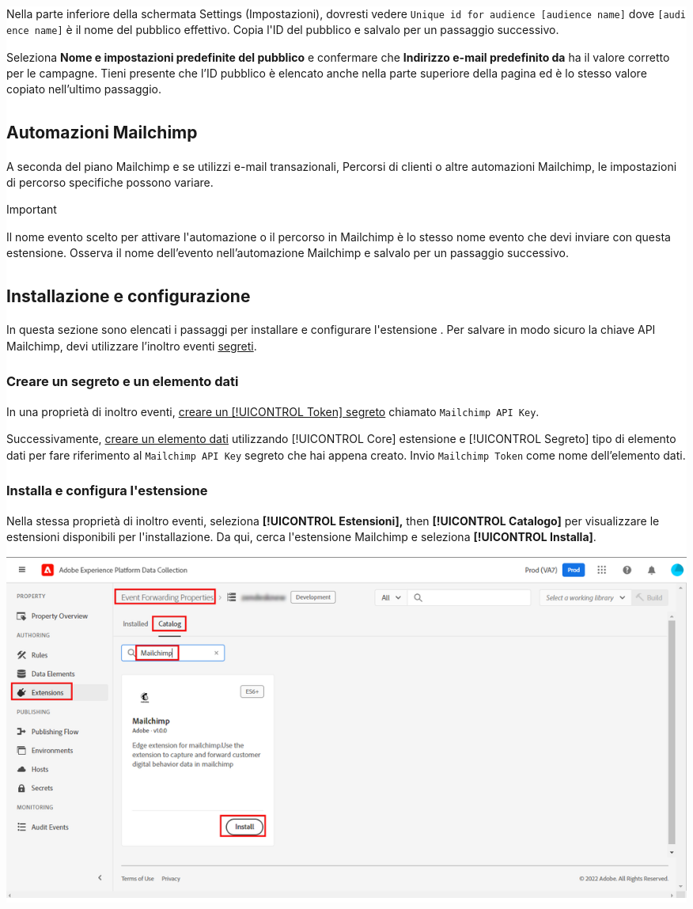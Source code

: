 Nella parte inferiore della schermata Settings (Impostazioni), dovresti vedere `Unique id for audience [audience name]` dove `[audience name]` è il nome del pubblico effettivo. Copia l&#39;ID del pubblico e salvalo per un passaggio successivo.

Seleziona **Nome e impostazioni predefinite del pubblico** e confermare che **Indirizzo e-mail predefinito da** ha il valore corretto per le campagne. Tieni presente che l’ID pubblico è elencato anche nella parte superiore della pagina ed è lo stesso valore copiato nell’ultimo passaggio.

## Automazioni Mailchimp

A seconda del piano Mailchimp e se utilizzi e-mail transazionali, Percorsi di clienti o altre automazioni Mailchimp, le impostazioni di percorso specifiche possono variare.

>[!IMPORTANT]
>  
>Il nome evento scelto per attivare l&#39;automazione o il percorso in Mailchimp è lo stesso nome evento che devi inviare con questa estensione. Osserva il nome dell’evento nell’automazione Mailchimp e salvalo per un passaggio successivo.

## Installazione e configurazione

In questa sezione sono elencati i passaggi per installare e configurare l&#39;estensione . Per salvare in modo sicuro la chiave API Mailchimp, devi utilizzare l’inoltro eventi [segreti](../../../ui/event-forwarding/secrets.md).

### Creare un segreto e un elemento dati

In una proprietà di inoltro eventi, [creare un [!UICONTROL Token] segreto](../../../ui/event-forwarding/secrets.md#token) chiamato `Mailchimp API Key`.

Successivamente, [creare un elemento dati](../../../ui/managing-resources/data-elements.md#create-a-data-element) utilizzando [!UICONTROL Core] estensione e [!UICONTROL Segreto] tipo di elemento dati per fare riferimento al `Mailchimp API Key` segreto che hai appena creato. Invio `Mailchimp Token` come nome dell’elemento dati.

### Installa e configura l&#39;estensione 

Nella stessa proprietà di inoltro eventi, seleziona **[!UICONTROL Estensioni],** then **[!UICONTROL Catalogo]** per visualizzare le estensioni disponibili per l&#39;installazione. Da qui, cerca l&#39;estensione Mailchimp e seleziona **[!UICONTROL Installa]**.

![Installa estensione Mailchimp](../../../images/extensions/mailchimp/install.png)

